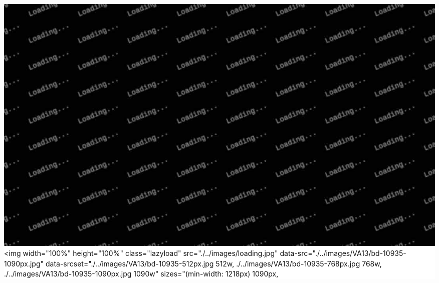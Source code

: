 <img width="100%" height="100%" class="lazyload" src="./../images/loading.jpg"
  data-src="./../images/VA13/tv-10935-1090px.jpg"
  data-srcset="./../images/VA13/tv-10935-512px.jpg 512w,
  ./../images/VA13/tv-10935-768px.jpg 768w,
  ./../images/VA13/tv-10935-1090px.jpg 1090w"
  sizes="(min-width: 1218px) 1090px,
  (min-width: 768px) 87vw,
  89vw" />
 <img width="100%" height="100%" class="lazyload" src="./../images/loading.jpg"
  data-src="./../images/VA13/bd-10935-1090px.jpg"
  data-srcset="./../images/VA13/bd-10935-512px.jpg 512w,
  ./../images/VA13/bd-10935-768px.jpg 768w,
  ./../images/VA13/bd-10935-1090px.jpg 1090w"
  sizes="(min-width: 1218px) 1090px,